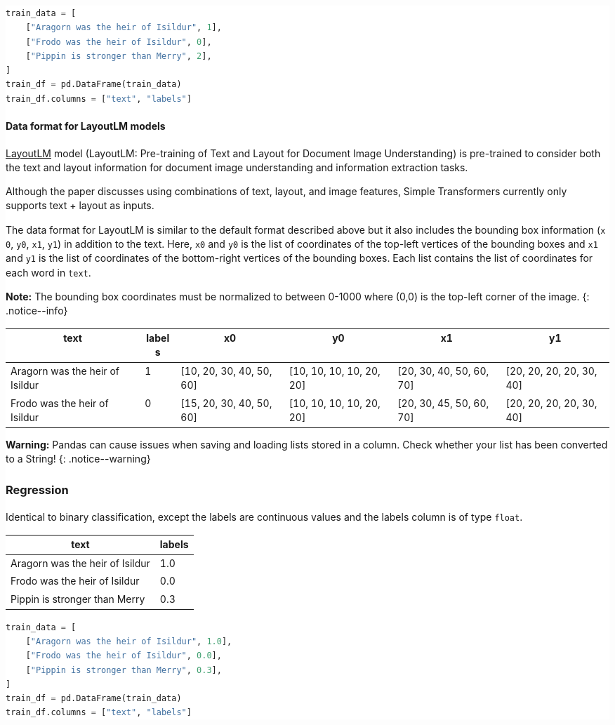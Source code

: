 ```python
train_data = [
    ["Aragorn was the heir of Isildur", 1],
    ["Frodo was the heir of Isildur", 0],
    ["Pippin is stronger than Merry", 2],
]
train_df = pd.DataFrame(train_data)
train_df.columns = ["text", "labels"]
```

#### Data format for LayoutLM models

[LayoutLM](https://arxiv.org/pdf/1912.13318.pdf) model (LayoutLM: Pre-training of Text and Layout for
Document Image Understanding) is pre-trained to consider both the text and layout information for document image understanding and information extraction tasks.

Although the paper discusses using combinations of text, layout, and image features, Simple Transformers currently only supports text + layout as inputs.

The data format for LayoutLM is similar to the default format described above but it also includes the bounding box information (`x0`, `y0`, `x1`, `y1`) in addition to the text. Here, `x0` and `y0` is the list of coordinates of the top-left vertices of the bounding boxes and `x1` and `y1` is the list of coordinates of the bottom-right vertices of the bounding boxes. Each list contains the list of coordinates for each word in `text`.

**Note:** The bounding box coordinates must be normalized to between 0-1000 where (0,0) is the top-left corner of the image.
{: .notice--info}

| text                            | labels | x0                       | y0                       | x1                       | y1                       |
|---------------------------------|--------|--------------------------|--------------------------|--------------------------|--------------------------|
| Aragorn was the heir of Isildur | 1      | [10, 20, 30, 40, 50, 60] | [10, 10, 10, 10, 20, 20] | [20, 30, 40, 50, 60, 70] | [20, 20, 20, 20, 30, 40] |
| Frodo was the heir of Isildur   | 0      | [15, 20, 30, 40, 50, 60] | [10, 10, 10, 10, 20, 20] | [20, 30, 45, 50, 60, 70] | [20, 20, 20, 20, 30, 40] |


**Warning:** Pandas can cause issues when saving and loading lists stored in a column. Check whether your list has been converted to a String!
{: .notice--warning}


### Regression

Identical to binary classification, except the labels are continuous values and the labels column is of type `float`.

| text                            | labels |
| ------------------------------- | ------ |
| Aragorn was the heir of Isildur | 1.0    |
| Frodo was the heir of Isildur   | 0.0    |
| Pippin is stronger than Merry   | 0.3    |

```python
train_data = [
    ["Aragorn was the heir of Isildur", 1.0],
    ["Frodo was the heir of Isildur", 0.0],
    ["Pippin is stronger than Merry", 0.3],
]
train_df = pd.DataFrame(train_data)
train_df.columns = ["text", "labels"]
```
